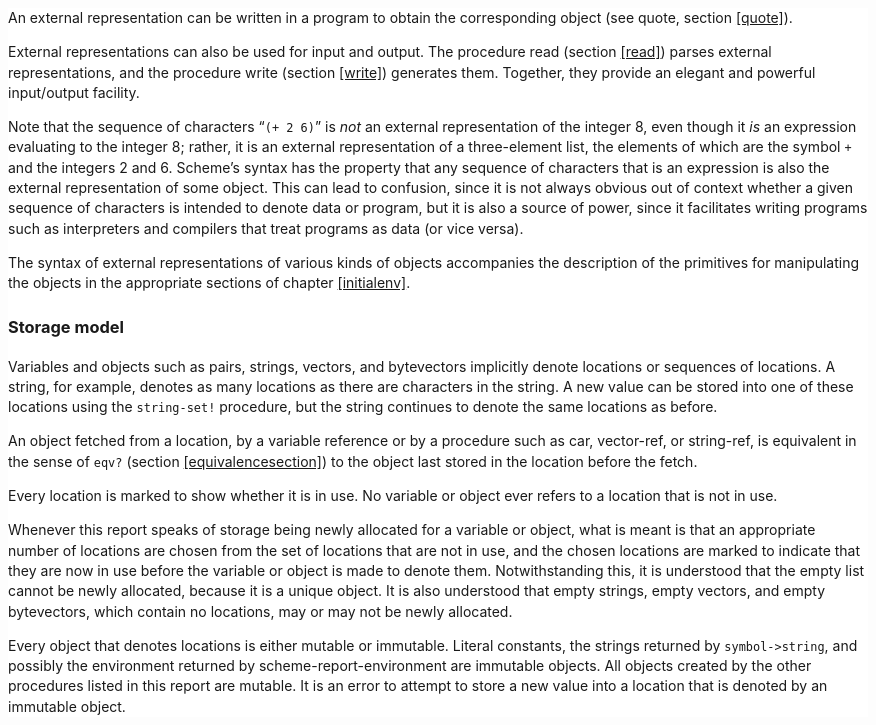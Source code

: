 An external representation can be written in a program to obtain the
corresponding object (see quote, section [\[quote\]](#quote)).

External representations can also be used for input and output. The
procedure read (section [\[read\]](#read)) parses external
representations, and the procedure write (section [\[write\]](#write))
generates them. Together, they provide an elegant and powerful
input/output facility.

Note that the sequence of characters “`(+ 2 6)`” is *not* an external
representation of the integer 8, even though it *is* an expression
evaluating to the integer 8; rather, it is an external representation of
a three-element list, the elements of which are the symbol `+` and the
integers 2 and 6. Scheme’s syntax has the property that any sequence of
characters that is an expression is also the external representation of
some object. This can lead to confusion, since it is not always obvious
out of context whether a given sequence of characters is intended to
denote data or program, but it is also a source of power, since it
facilitates writing programs such as interpreters and compilers that
treat programs as data (or vice versa).

The syntax of external representations of various kinds of objects
accompanies the description of the primitives for manipulating the
objects in the appropriate sections of
chapter [\[initialenv\]](#initialenv).

### Storage model

Variables and objects such as pairs, strings, vectors, and bytevectors
implicitly denote locations or sequences of locations. A string, for
example, denotes as many locations as there are characters in the
string. A new value can be stored into one of these locations using the
`string-set!` procedure, but the string continues to denote the same
locations as before.

An object fetched from a location, by a variable reference or by a
procedure such as car, vector-ref, or string-ref, is equivalent in the
sense of `eqv?` (section [\[equivalencesection\]](#equivalencesection))
to the object last stored in the location before the fetch.

Every location is marked to show whether it is in use. No variable or
object ever refers to a location that is not in use.

Whenever this report speaks of storage being newly allocated for a
variable or object, what is meant is that an appropriate number of
locations are chosen from the set of locations that are not in use, and
the chosen locations are marked to indicate that they are now in use
before the variable or object is made to denote them. Notwithstanding
this, it is understood that the empty list cannot be newly allocated,
because it is a unique object. It is also understood that empty strings,
empty vectors, and empty bytevectors, which contain no locations, may or
may not be newly allocated.

Every object that denotes locations is either mutable or immutable.
Literal constants, the strings returned by `symbol->string`, and
possibly the environment returned by scheme-report-environment are
immutable objects. All objects created by the other procedures listed in
this report are mutable. It is an error to attempt to store a new value
into a location that is denoted by an immutable object.
